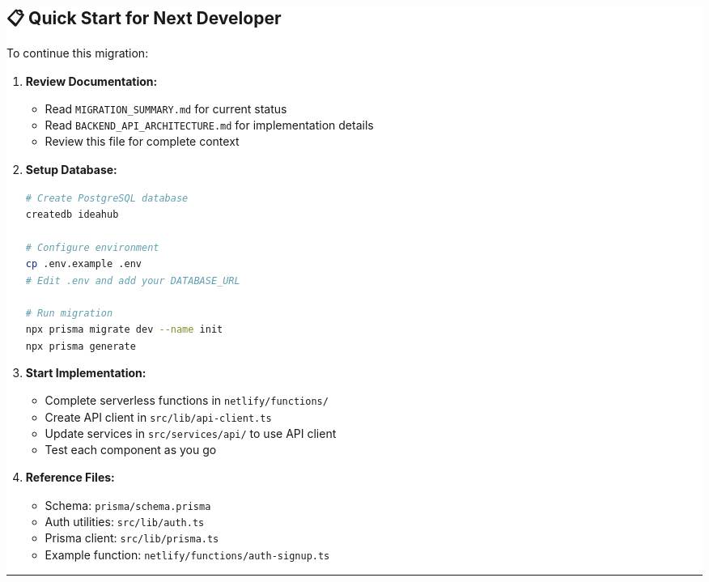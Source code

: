 
## 📋 Quick Start for Next Developer

To continue this migration:

1. **Review Documentation:**
   - Read `MIGRATION_SUMMARY.md` for current status
   - Read `BACKEND_API_ARCHITECTURE.md` for implementation details
   - Review this file for complete context

2. **Setup Database:**
   ```bash
   # Create PostgreSQL database
   createdb ideahub
   
   # Configure environment
   cp .env.example .env
   # Edit .env and add your DATABASE_URL
   
   # Run migration
   npx prisma migrate dev --name init
   npx prisma generate
   ```

3. **Start Implementation:**
   - Complete serverless functions in `netlify/functions/`
   - Create API client in `src/lib/api-client.ts`
   - Update services in `src/services/api/` to use API client
   - Test each component as you go

4. **Reference Files:**
   - Schema: `prisma/schema.prisma`
   - Auth utilities: `src/lib/auth.ts`
   - Prisma client: `src/lib/prisma.ts`
   - Example function: `netlify/functions/auth-signup.ts`

---
